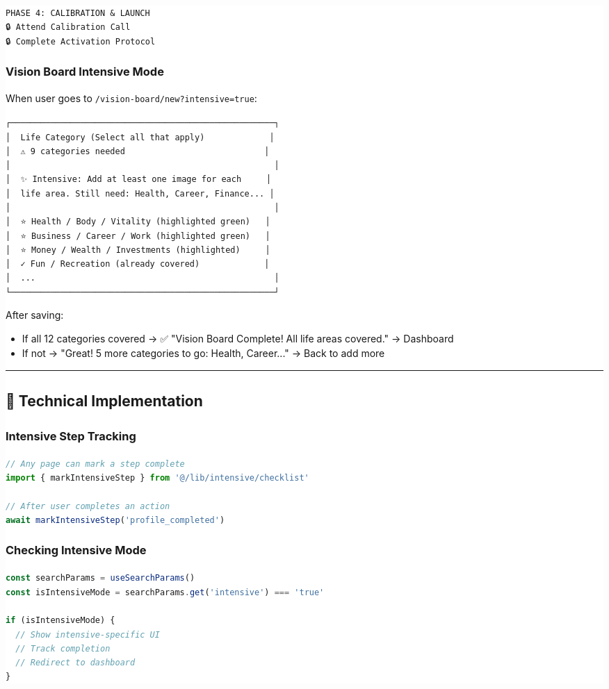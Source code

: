 ```
PHASE 4: CALIBRATION & LAUNCH
🔒 Attend Calibration Call
🔒 Complete Activation Protocol
```

### **Vision Board Intensive Mode**
When user goes to `/vision-board/new?intensive=true`:

```
┌─────────────────────────────────────────────────────┐
│  Life Category (Select all that apply)             │
│  ⚠️ 9 categories needed                            │
│                                                     │
│  ✨ Intensive: Add at least one image for each     │
│  life area. Still need: Health, Career, Finance... │
│                                                     │
│  ⭐ Health / Body / Vitality (highlighted green)   │
│  ⭐ Business / Career / Work (highlighted green)   │
│  ⭐ Money / Wealth / Investments (highlighted)     │
│  ✓ Fun / Recreation (already covered)             │
│  ...                                                │
└─────────────────────────────────────────────────────┘
```

After saving:
- If all 12 categories covered → ✅ "Vision Board Complete! All life areas covered." → Dashboard
- If not → "Great! 5 more categories to go: Health, Career..." → Back to add more

---

## 🔧 Technical Implementation

### **Intensive Step Tracking**
```typescript
// Any page can mark a step complete
import { markIntensiveStep } from '@/lib/intensive/checklist'

// After user completes an action
await markIntensiveStep('profile_completed')
```

### **Checking Intensive Mode**
```typescript
const searchParams = useSearchParams()
const isIntensiveMode = searchParams.get('intensive') === 'true'

if (isIntensiveMode) {
  // Show intensive-specific UI
  // Track completion
  // Redirect to dashboard
}
```
